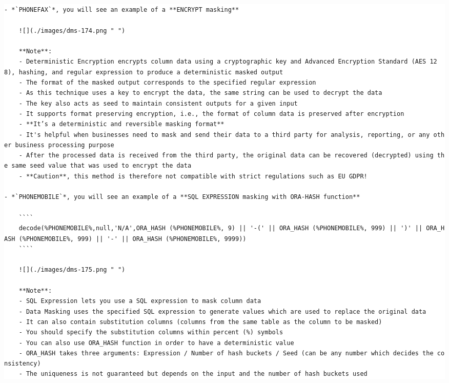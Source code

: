     - *`PHONEFAX`*, you will see an example of a **ENCRYPT masking**

        ![](./images/dms-174.png " ")

        **Note**:
        - Deterministic Encryption encrypts column data using a cryptographic key and Advanced Encryption Standard (AES 128), hashing, and regular expression to produce a deterministic masked output
        - The format of the masked output corresponds to the specified regular expression
        - As this technique uses a key to encrypt the data, the same string can be used to decrypt the data
        - The key also acts as seed to maintain consistent outputs for a given input
        - It supports format preserving encryption, i.e., the format of column data is preserved after encryption
        - **It’s a deterministic and reversible masking format**
        - It's helpful when businesses need to mask and send their data to a third party for analysis, reporting, or any other business processing purpose
        - After the processed data is received from the third party, the original data can be recovered (decrypted) using the same seed value that was used to encrypt the data
        - **Caution**, this method is therefore not compatible with strict regulations such as EU GDPR!

    - *`PHONEMOBILE`*, you will see an example of a **SQL EXPRESSION masking with ORA-HASH function**

        ````
        decode(%PHONEMOBILE%,null,'N/A',ORA_HASH (%PHONEMOBILE%, 9) || '-(' || ORA_HASH (%PHONEMOBILE%, 999) || ')' || ORA_HASH (%PHONEMOBILE%, 999) || '-' || ORA_HASH (%PHONEMOBILE%, 9999))
        ````

        ![](./images/dms-175.png " ")

        **Note**:
        - SQL Expression lets you use a SQL expression to mask column data
        - Data Masking uses the specified SQL expression to generate values which are used to replace the original data
        - It can also contain substitution columns (columns from the same table as the column to be masked)
        - You should specify the substitution columns within percent (%) symbols
        - You can also use ORA_HASH function in order to have a deterministic value
        - ORA_HASH takes three arguments: Expression / Number of hash buckets / Seed (can be any number which decides the consistency)
        - The uniqueness is not guaranteed but depends on the input and the number of hash buckets used
